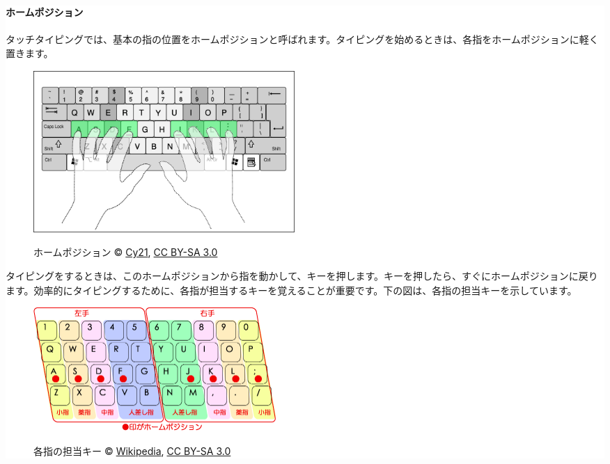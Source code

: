 #### ホームポジション

タッチタイピングでは、基本の指の位置をホームポジションと呼ばれます。タイピングを始めるときは、各指をホームポジションに軽く置きます。

<figure><img src="../../.gitbook/assets/ime-home.svg" alt="" width="375"><figcaption><p>ホームポジション © <a href="https://commons.wikimedia.org/wiki/User:Cy21">Cy21</a>, <a href="https://creativecommons.org/licenses/by-sa/3.0/deed.en">CC BY-SA 3.0</a></p></figcaption></figure>

タイピングをするときは、このホームポジションから指を動かして、キーを押します。キーを押したら、すぐにホームポジションに戻ります。効率的にタイピングするために、各指が担当するキーを覚えることが重要です。下の図は、各指の担当キーを示しています。

<figure><img src="../../.gitbook/assets/ime-finger.png" alt="" width="348"><figcaption><p>各指の担当キー © <a href="https://commons.wikimedia.org/wiki/File:TouchTyping_HomePosition_QWERTY.png">Wikipedia</a>, <a href="https://creativecommons.org/licenses/by-sa/3.0/deed.en">CC BY-SA 3.0</a></p></figcaption></figure>
